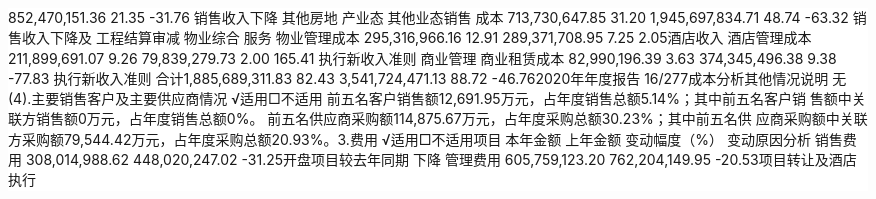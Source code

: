 852,470,151.36
21.35
-31.76
销售收入下降
其他房地
产业态
其他业态销售
成本
713,730,647.85
31.20
1,945,697,834.71
48.74
-63.32
销售收入下降及
工程结算审减
物业综合
服务
物业管理成本
295,316,966.16
12.91
289,371,708.95
7.25
2.05酒店收入
酒店管理成本
211,899,691.07
9.26
79,839,279.73
2.00
165.41
执行新收入准则
商业管理
商业租赁成本
82,990,196.39
3.63
374,345,496.38
9.38
-77.83
执行新收入准则
合计1,885,689,311.83
82.43
3,541,724,471.13
88.72
-46.762020年年度报告
16/277成本分析其他情况说明
无(4).主要销售客户及主要供应商情况
√适用□不适用
前五名客户销售额12,691.95万元，占年度销售总额5.14%；其中前五名客户销
售额中关联方销售额0万元，占年度销售总额0%。
前五名供应商采购额114,875.67万元，占年度采购总额30.23%；其中前五名供
应商采购额中关联方采购额79,544.42万元，占年度采购总额20.93%。3.费用
√适用□不适用项目
本年金额
上年金额
变动幅度（%）
变动原因分析
销售费用
308,014,988.62
448,020,247.02
-31.25开盘项目较去年同期
下降
管理费用
605,759,123.20
762,204,149.95
-20.53项目转让及酒店执行